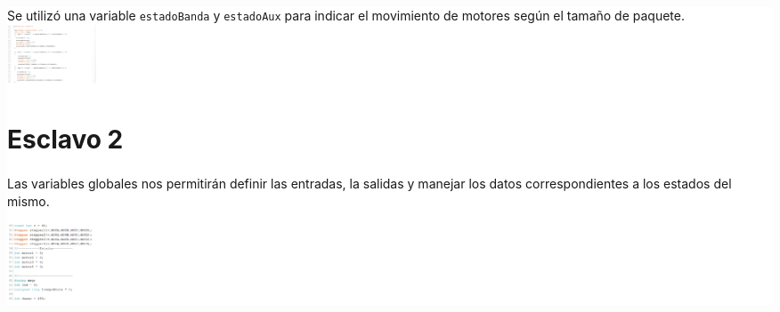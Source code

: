 Se utilizó una variable `estadoBanda` y `estadoAux` para indicar el movimiento de motores según el tamaño de paquete.  
<img src="./Imagenes/EstadoE1.png" alt="drawing" style="width:100px;"/>

# Esclavo 2
Las variables globales nos permitirán definir las entradas, la salidas y manejar los datos correspondientes a los estados del mismo.

<img src="./Imagenes/globalesE2.png" alt="drawing" style="width:100px;"/>
